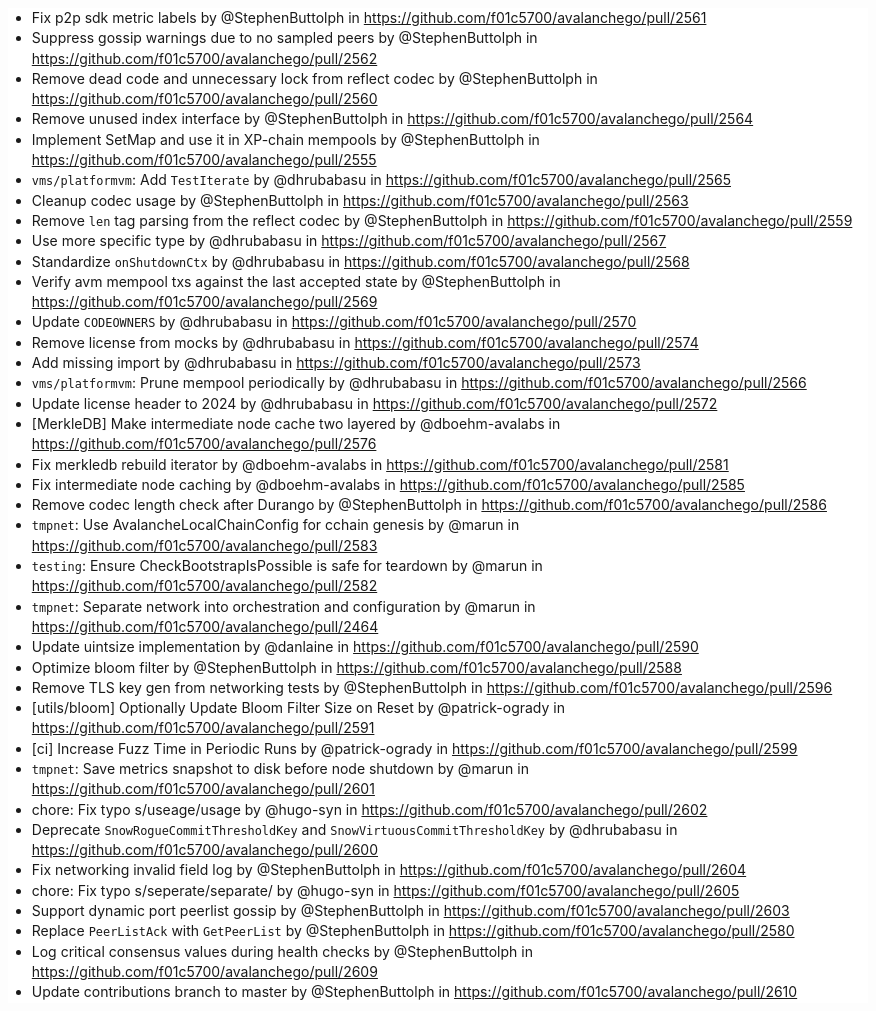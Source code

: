 - Fix p2p sdk metric labels by @StephenButtolph in https://github.com/f01c5700/avalanchego/pull/2561
- Suppress gossip warnings due to no sampled peers by @StephenButtolph in https://github.com/f01c5700/avalanchego/pull/2562
- Remove dead code and unnecessary lock from reflect codec by @StephenButtolph in https://github.com/f01c5700/avalanchego/pull/2560
- Remove unused index interface by @StephenButtolph in https://github.com/f01c5700/avalanchego/pull/2564
- Implement SetMap and use it in XP-chain mempools by @StephenButtolph in https://github.com/f01c5700/avalanchego/pull/2555
- `vms/platformvm`: Add `TestIterate` by @dhrubabasu in https://github.com/f01c5700/avalanchego/pull/2565
- Cleanup codec usage by @StephenButtolph in https://github.com/f01c5700/avalanchego/pull/2563
- Remove `len` tag parsing from the reflect codec by @StephenButtolph in https://github.com/f01c5700/avalanchego/pull/2559
- Use more specific type by @dhrubabasu in https://github.com/f01c5700/avalanchego/pull/2567
- Standardize `onShutdownCtx` by @dhrubabasu in https://github.com/f01c5700/avalanchego/pull/2568
- Verify avm mempool txs against the last accepted state by @StephenButtolph in https://github.com/f01c5700/avalanchego/pull/2569
- Update `CODEOWNERS` by @dhrubabasu in https://github.com/f01c5700/avalanchego/pull/2570
- Remove license from mocks by @dhrubabasu in https://github.com/f01c5700/avalanchego/pull/2574
- Add missing import by @dhrubabasu in https://github.com/f01c5700/avalanchego/pull/2573
- `vms/platformvm`: Prune mempool periodically by @dhrubabasu in https://github.com/f01c5700/avalanchego/pull/2566
- Update license header to 2024 by @dhrubabasu in https://github.com/f01c5700/avalanchego/pull/2572
- [MerkleDB] Make intermediate node cache two layered by @dboehm-avalabs in https://github.com/f01c5700/avalanchego/pull/2576
- Fix merkledb rebuild iterator by @dboehm-avalabs in https://github.com/f01c5700/avalanchego/pull/2581
- Fix intermediate node caching by @dboehm-avalabs in https://github.com/f01c5700/avalanchego/pull/2585
- Remove codec length check after Durango by @StephenButtolph in https://github.com/f01c5700/avalanchego/pull/2586
- `tmpnet`: Use AvalancheLocalChainConfig for cchain genesis by @marun in https://github.com/f01c5700/avalanchego/pull/2583
- `testing`: Ensure CheckBootstrapIsPossible is safe for teardown by @marun in https://github.com/f01c5700/avalanchego/pull/2582
- `tmpnet`: Separate network into orchestration and configuration by @marun in https://github.com/f01c5700/avalanchego/pull/2464
- Update uintsize implementation by @danlaine in https://github.com/f01c5700/avalanchego/pull/2590
- Optimize bloom filter by @StephenButtolph in https://github.com/f01c5700/avalanchego/pull/2588
- Remove TLS key gen from networking tests by @StephenButtolph in https://github.com/f01c5700/avalanchego/pull/2596
- [utils/bloom] Optionally Update Bloom Filter Size on Reset by @patrick-ogrady in https://github.com/f01c5700/avalanchego/pull/2591
- [ci] Increase Fuzz Time in Periodic Runs by @patrick-ogrady in https://github.com/f01c5700/avalanchego/pull/2599
- `tmpnet`: Save metrics snapshot to disk before node shutdown by @marun in https://github.com/f01c5700/avalanchego/pull/2601
- chore: Fix typo s/useage/usage by @hugo-syn in https://github.com/f01c5700/avalanchego/pull/2602
- Deprecate `SnowRogueCommitThresholdKey` and `SnowVirtuousCommitThresholdKey` by @dhrubabasu in https://github.com/f01c5700/avalanchego/pull/2600
- Fix networking invalid field log by @StephenButtolph in https://github.com/f01c5700/avalanchego/pull/2604
- chore: Fix typo s/seperate/separate/ by @hugo-syn in https://github.com/f01c5700/avalanchego/pull/2605
- Support dynamic port peerlist gossip by @StephenButtolph in https://github.com/f01c5700/avalanchego/pull/2603
- Replace `PeerListAck` with `GetPeerList` by @StephenButtolph in https://github.com/f01c5700/avalanchego/pull/2580
- Log critical consensus values during health checks by @StephenButtolph in https://github.com/f01c5700/avalanchego/pull/2609
- Update contributions branch to master by @StephenButtolph in https://github.com/f01c5700/avalanchego/pull/2610